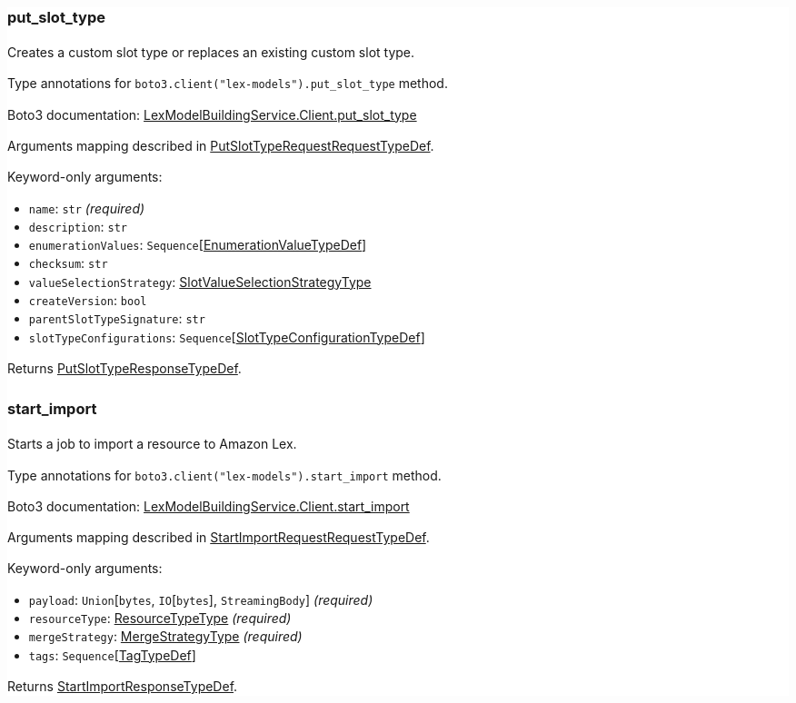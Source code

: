 ### put_slot_type

Creates a custom slot type or replaces an existing custom slot type.

Type annotations for `boto3.client("lex-models").put_slot_type` method.

Boto3 documentation:
[LexModelBuildingService.Client.put_slot_type](https://boto3.amazonaws.com/v1/documentation/api/latest/reference/services/lex-models.html#LexModelBuildingService.Client.put_slot_type)

Arguments mapping described in
[PutSlotTypeRequestRequestTypeDef](./type_defs.md#putslottyperequestrequesttypedef).

Keyword-only arguments:

- `name`: `str` *(required)*
- `description`: `str`
- `enumerationValues`:
  `Sequence`\[[EnumerationValueTypeDef](./type_defs.md#enumerationvaluetypedef)\]
- `checksum`: `str`
- `valueSelectionStrategy`:
  [SlotValueSelectionStrategyType](./literals.md#slotvalueselectionstrategytype)
- `createVersion`: `bool`
- `parentSlotTypeSignature`: `str`
- `slotTypeConfigurations`:
  `Sequence`\[[SlotTypeConfigurationTypeDef](./type_defs.md#slottypeconfigurationtypedef)\]

Returns
[PutSlotTypeResponseTypeDef](./type_defs.md#putslottyperesponsetypedef).

<a id="start\_import"></a>

### start_import

Starts a job to import a resource to Amazon Lex.

Type annotations for `boto3.client("lex-models").start_import` method.

Boto3 documentation:
[LexModelBuildingService.Client.start_import](https://boto3.amazonaws.com/v1/documentation/api/latest/reference/services/lex-models.html#LexModelBuildingService.Client.start_import)

Arguments mapping described in
[StartImportRequestRequestTypeDef](./type_defs.md#startimportrequestrequesttypedef).

Keyword-only arguments:

- `payload`: `Union`\[`bytes`, `IO`\[`bytes`\], `StreamingBody`\] *(required)*
- `resourceType`: [ResourceTypeType](./literals.md#resourcetypetype)
  *(required)*
- `mergeStrategy`: [MergeStrategyType](./literals.md#mergestrategytype)
  *(required)*
- `tags`: `Sequence`\[[TagTypeDef](./type_defs.md#tagtypedef)\]

Returns
[StartImportResponseTypeDef](./type_defs.md#startimportresponsetypedef).
